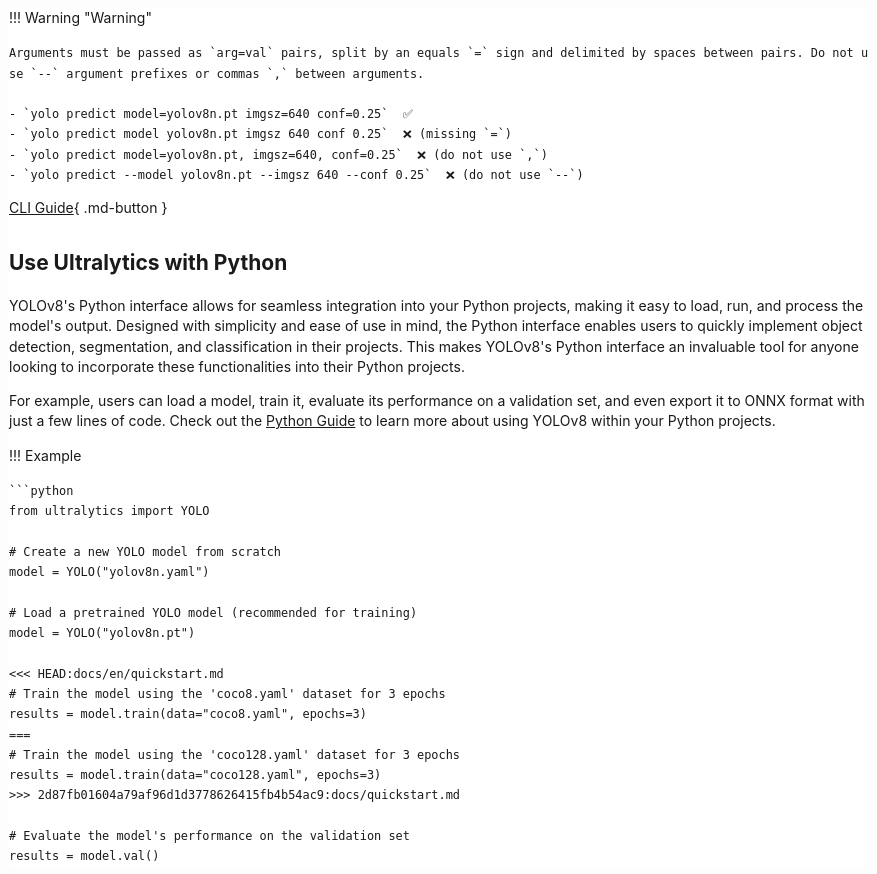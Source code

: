 !!! Warning "Warning"

    Arguments must be passed as `arg=val` pairs, split by an equals `=` sign and delimited by spaces between pairs. Do not use `--` argument prefixes or commas `,` between arguments.

    - `yolo predict model=yolov8n.pt imgsz=640 conf=0.25`  ✅
    - `yolo predict model yolov8n.pt imgsz 640 conf 0.25`  ❌ (missing `=`)
    - `yolo predict model=yolov8n.pt, imgsz=640, conf=0.25`  ❌ (do not use `,`)
    - `yolo predict --model yolov8n.pt --imgsz 640 --conf 0.25`  ❌ (do not use `--`)

[CLI Guide](usage/cli.md){ .md-button }

## Use Ultralytics with Python

YOLOv8's Python interface allows for seamless integration into your Python projects, making it easy to load, run, and process the model's output. Designed with simplicity and ease of use in mind, the Python interface enables users to quickly implement object detection, segmentation, and classification in their projects. This makes YOLOv8's Python interface an invaluable tool for anyone looking to incorporate these functionalities into their Python projects.

For example, users can load a model, train it, evaluate its performance on a validation set, and even export it to ONNX format with just a few lines of code. Check out the [Python Guide](usage/python.md) to learn more about using YOLOv8 within your Python projects.

!!! Example

    ```python
    from ultralytics import YOLO

    # Create a new YOLO model from scratch
    model = YOLO("yolov8n.yaml")

    # Load a pretrained YOLO model (recommended for training)
    model = YOLO("yolov8n.pt")

    <<< HEAD:docs/en/quickstart.md
    # Train the model using the 'coco8.yaml' dataset for 3 epochs
    results = model.train(data="coco8.yaml", epochs=3)
    ===
    # Train the model using the 'coco128.yaml' dataset for 3 epochs
    results = model.train(data="coco128.yaml", epochs=3)
    >>> 2d87fb01604a79af96d1d3778626415fb4b54ac9:docs/quickstart.md

    # Evaluate the model's performance on the validation set
    results = model.val()
